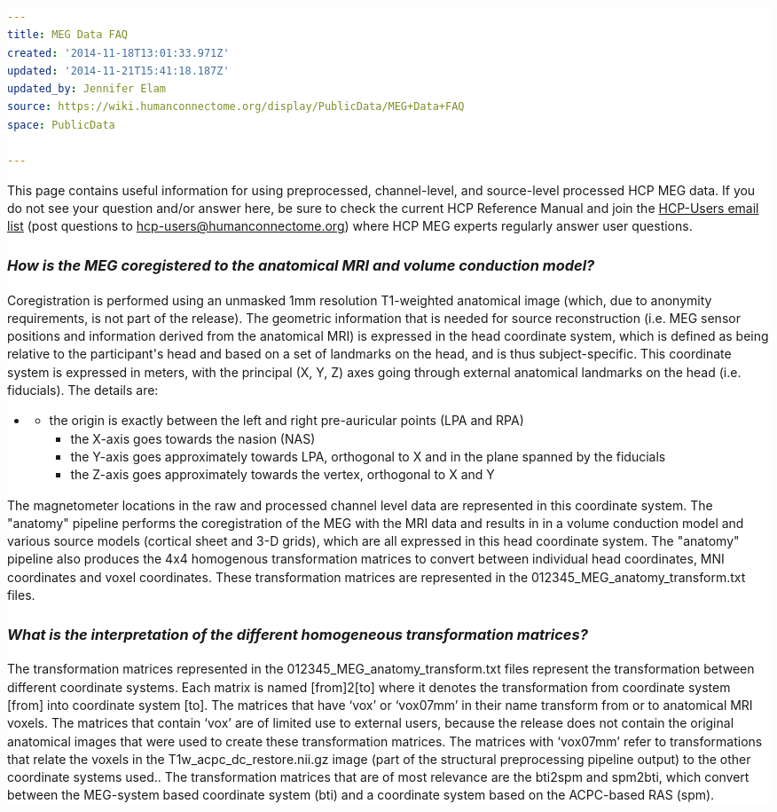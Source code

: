 ```yaml
---
title: MEG Data FAQ
created: '2014-11-18T13:01:33.971Z'
updated: '2014-11-21T15:41:18.187Z'
updated_by: Jennifer Elam
source: https://wiki.humanconnectome.org/display/PublicData/MEG+Data+FAQ
space: PublicData

---
```

This page contains useful information for using preprocessed, channel-level, and source-level processed HCP MEG data. If you do not see your question and/or answer here, be sure to check the current HCP Reference Manual and join the [HCP-Users email list](http://humanconnectome.org/contact/#subscribe) (post questions to [hcp-users@humanconnectome.org](mailto:hcp-users@humanconnectome.org)) where HCP MEG experts regularly answer user questions.

### *How is the MEG coregistered to the anatomical MRI and volume conduction model?*

Coregistration is performed using an unmasked 1mm resolution T1-weighted anatomical image (which, due to anonymity requirements, is not part of the release). The geometric information that is needed for source reconstruction (i.e. MEG sensor positions and information derived from the anatomical MRI) is expressed in the head coordinate system, which is defined as being relative to the participant's head and based on a set of landmarks on the head, and is thus subject-specific. This coordinate system is expressed in meters, with the principal (X, Y, Z) axes going through external anatomical landmarks on the head (i.e. fiducials). The details are:

* + the origin is exactly between the left and right pre-auricular points (LPA and RPA)
	+ the X-axis goes towards the nasion (NAS)
	+ the Y-axis goes approximately towards LPA, orthogonal to X and in the plane spanned by the fiducials
	+ the Z-axis goes approximately towards the vertex, orthogonal to X and Y

The magnetometer locations in the raw and processed channel level data are represented in this coordinate system. The "anatomy" pipeline performs the coregistration of the MEG with the MRI data and results in in a volume conduction model and various source models (cortical sheet and 3-D grids), which are all expressed in this head coordinate system. The "anatomy" pipeline also produces the 4x4 homogenous transformation matrices to convert between individual head coordinates, MNI coordinates and voxel coordinates. These transformation matrices are represented in the 012345\_MEG\_anatomy\_transform.txt files.

### *What is the interpretation of the different homogeneous transformation matrices?*

The transformation matrices represented in the 012345\_MEG\_anatomy\_transform.txt files represent the transformation between different coordinate systems. Each matrix is named [from]2[to] where it denotes the transformation from coordinate system [from] into coordinate system [to]. The matrices that have ‘vox’ or ‘vox07mm’ in their name transform from or to anatomical MRI voxels. The matrices that contain ‘vox’ are of limited use to external users, because the release does not contain the original anatomical images that were used to create these transformation matrices. The matrices with ‘vox07mm’ refer to transformations that relate the voxels in the T1w\_acpc\_dc\_restore.nii.gz image (part of the structural preprocessing pipeline output) to the other coordinate systems used.. The transformation matrices that are of most relevance are the bti2spm and spm2bti, which convert between the MEG-system based coordinate system (bti) and a coordinate system based on the ACPC-based RAS (spm).
